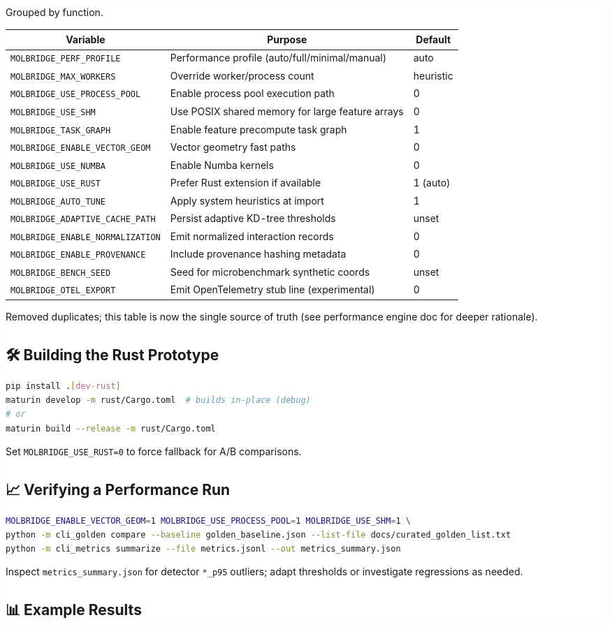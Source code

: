 Grouped by function.

| Variable | Purpose | Default |
|----------|---------|---------|
| `MOLBRIDGE_PERF_PROFILE` | Performance profile (auto/full/minimal/manual) | auto |
| `MOLBRIDGE_MAX_WORKERS` | Override worker/process count | heuristic |
| `MOLBRIDGE_USE_PROCESS_POOL` | Enable process pool execution path | 0 |
| `MOLBRIDGE_USE_SHM` | Use POSIX shared memory for large feature arrays | 0 |
| `MOLBRIDGE_TASK_GRAPH` | Enable feature precompute task graph | 1 |
| `MOLBRIDGE_ENABLE_VECTOR_GEOM` | Vector geometry fast paths | 0 |
| `MOLBRIDGE_USE_NUMBA` | Enable Numba kernels | 0 |
| `MOLBRIDGE_USE_RUST` | Prefer Rust extension if available | 1 (auto) |
| `MOLBRIDGE_AUTO_TUNE` | Apply system heuristics at import | 1 |
| `MOLBRIDGE_ADAPTIVE_CACHE_PATH` | Persist adaptive KD-tree thresholds | unset |
| `MOLBRIDGE_ENABLE_NORMALIZATION` | Emit normalized interaction records | 0 |
| `MOLBRIDGE_ENABLE_PROVENANCE` | Include provenance hashing metadata | 0 |
| `MOLBRIDGE_BENCH_SEED` | Seed for microbenchmark synthetic coords | unset |
| `MOLBRIDGE_OTEL_EXPORT` | Emit OpenTelemetry stub line (experimental) | 0 |

Removed duplicates; this table is now the single source of truth (see performance engine doc for deeper rationale).

## 🛠 Building the Rust Prototype
```bash
pip install .[dev-rust]
maturin develop -m rust/Cargo.toml  # builds in-place (debug)
# or
maturin build --release -m rust/Cargo.toml
```
Set `MOLBRIDGE_USE_RUST=0` to force fallback for A/B comparisons.

## 📈 Verifying a Performance Run
```bash
MOLBRIDGE_ENABLE_VECTOR_GEOM=1 MOLBRIDGE_USE_PROCESS_POOL=1 MOLBRIDGE_USE_SHM=1 \
python -m cli_golden compare --baseline golden_baseline.json --list-file docs/curated_golden_list.txt
python -m cli_metrics summarize --file metrics.jsonl --out metrics_summary.json
```
Inspect `metrics_summary.json` for detector `*_p95` outliers; adapt thresholds or investigate regressions as needed.

## 📊 Example Results
